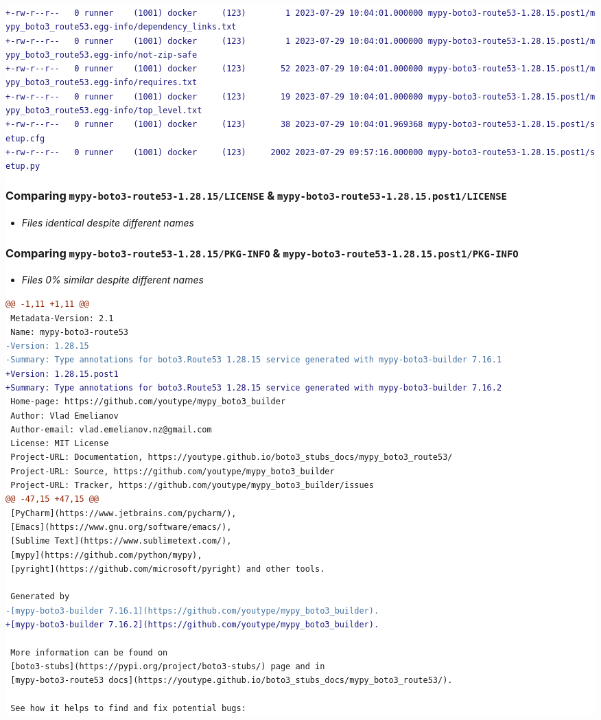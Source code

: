 ```diff
+-rw-r--r--   0 runner    (1001) docker     (123)        1 2023-07-29 10:04:01.000000 mypy-boto3-route53-1.28.15.post1/mypy_boto3_route53.egg-info/dependency_links.txt
+-rw-r--r--   0 runner    (1001) docker     (123)        1 2023-07-29 10:04:01.000000 mypy-boto3-route53-1.28.15.post1/mypy_boto3_route53.egg-info/not-zip-safe
+-rw-r--r--   0 runner    (1001) docker     (123)       52 2023-07-29 10:04:01.000000 mypy-boto3-route53-1.28.15.post1/mypy_boto3_route53.egg-info/requires.txt
+-rw-r--r--   0 runner    (1001) docker     (123)       19 2023-07-29 10:04:01.000000 mypy-boto3-route53-1.28.15.post1/mypy_boto3_route53.egg-info/top_level.txt
+-rw-r--r--   0 runner    (1001) docker     (123)       38 2023-07-29 10:04:01.969368 mypy-boto3-route53-1.28.15.post1/setup.cfg
+-rw-r--r--   0 runner    (1001) docker     (123)     2002 2023-07-29 09:57:16.000000 mypy-boto3-route53-1.28.15.post1/setup.py
```

### Comparing `mypy-boto3-route53-1.28.15/LICENSE` & `mypy-boto3-route53-1.28.15.post1/LICENSE`

 * *Files identical despite different names*

### Comparing `mypy-boto3-route53-1.28.15/PKG-INFO` & `mypy-boto3-route53-1.28.15.post1/PKG-INFO`

 * *Files 0% similar despite different names*

```diff
@@ -1,11 +1,11 @@
 Metadata-Version: 2.1
 Name: mypy-boto3-route53
-Version: 1.28.15
-Summary: Type annotations for boto3.Route53 1.28.15 service generated with mypy-boto3-builder 7.16.1
+Version: 1.28.15.post1
+Summary: Type annotations for boto3.Route53 1.28.15 service generated with mypy-boto3-builder 7.16.2
 Home-page: https://github.com/youtype/mypy_boto3_builder
 Author: Vlad Emelianov
 Author-email: vlad.emelianov.nz@gmail.com
 License: MIT License
 Project-URL: Documentation, https://youtype.github.io/boto3_stubs_docs/mypy_boto3_route53/
 Project-URL: Source, https://github.com/youtype/mypy_boto3_builder
 Project-URL: Tracker, https://github.com/youtype/mypy_boto3_builder/issues
@@ -47,15 +47,15 @@
 [PyCharm](https://www.jetbrains.com/pycharm/),
 [Emacs](https://www.gnu.org/software/emacs/),
 [Sublime Text](https://www.sublimetext.com/),
 [mypy](https://github.com/python/mypy),
 [pyright](https://github.com/microsoft/pyright) and other tools.
 
 Generated by
-[mypy-boto3-builder 7.16.1](https://github.com/youtype/mypy_boto3_builder).
+[mypy-boto3-builder 7.16.2](https://github.com/youtype/mypy_boto3_builder).
 
 More information can be found on
 [boto3-stubs](https://pypi.org/project/boto3-stubs/) page and in
 [mypy-boto3-route53 docs](https://youtype.github.io/boto3_stubs_docs/mypy_boto3_route53/).
 
 See how it helps to find and fix potential bugs:
```
